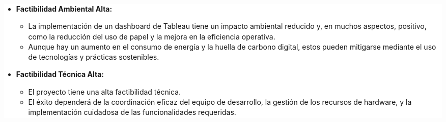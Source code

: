 - **Factibilidad Ambiental Alta:**
  - La implementación de un dashboard de Tableau tiene un impacto ambiental reducido y, en muchos aspectos, positivo, como la reducción del uso de papel y la mejora en la eficiencia operativa.
  - Aunque hay un aumento en el consumo de energía y la huella de carbono digital, estos pueden mitigarse mediante el uso de tecnologías y prácticas sostenibles.

- **Factibilidad Técnica Alta:**
  - El proyecto tiene una alta factibilidad técnica.
  - El éxito dependerá de la coordinación eficaz del equipo de desarrollo, la gestión de los recursos de hardware, y la implementación cuidadosa de las funcionalidades requeridas.